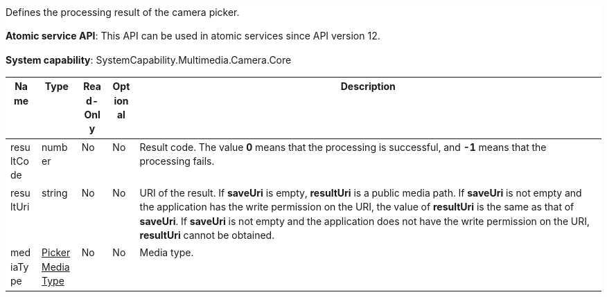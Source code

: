 Defines the processing result of the camera picker.

**Atomic service API**: This API can be used in atomic services since API version 12.

**System capability**: SystemCapability.Multimedia.Camera.Core

| Name          | Type                               | Read-Only| Optional| Description                           |
| -------------- | ---------------------------------- | ----- | ----- | -------------------------------- |
| resultCode     | number                             | No  | No  | Result code. The value **0** means that the processing is successful, and **-1** means that the processing fails.|
| resultUri      | string                             | No  | No  | URI of the result. If **saveUri** is empty, **resultUri** is a public media path. If **saveUri** is not empty and the application has the write permission on the URI, the value of **resultUri** is the same as that of **saveUri**. If **saveUri** is not empty and the application does not have the write permission on the URI, **resultUri** cannot be obtained.|
| mediaType      | [PickerMediaType](#pickermediatype)| No  | No  | Media type.                 |
